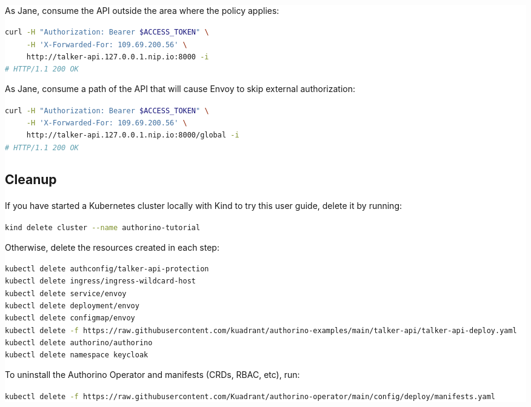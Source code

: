 As Jane, consume the API outside the area where the policy applies:

```sh
curl -H "Authorization: Bearer $ACCESS_TOKEN" \
     -H 'X-Forwarded-For: 109.69.200.56' \
     http://talker-api.127.0.0.1.nip.io:8000 -i
# HTTP/1.1 200 OK
```

As Jane, consume a path of the API that will cause Envoy to skip external authorization:

```sh
curl -H "Authorization: Bearer $ACCESS_TOKEN" \
     -H 'X-Forwarded-For: 109.69.200.56' \
     http://talker-api.127.0.0.1.nip.io:8000/global -i
# HTTP/1.1 200 OK
```

## Cleanup

If you have started a Kubernetes cluster locally with Kind to try this user guide, delete it by running:

```sh
kind delete cluster --name authorino-tutorial
```

Otherwise, delete the resources created in each step:

```sh
kubectl delete authconfig/talker-api-protection
kubectl delete ingress/ingress-wildcard-host
kubectl delete service/envoy
kubectl delete deployment/envoy
kubectl delete configmap/envoy
kubectl delete -f https://raw.githubusercontent.com/kuadrant/authorino-examples/main/talker-api/talker-api-deploy.yaml
kubectl delete authorino/authorino
kubectl delete namespace keycloak
```

To uninstall the Authorino Operator and manifests (CRDs, RBAC, etc), run:

```sh
kubectl delete -f https://raw.githubusercontent.com/Kuadrant/authorino-operator/main/config/deploy/manifests.yaml
```
